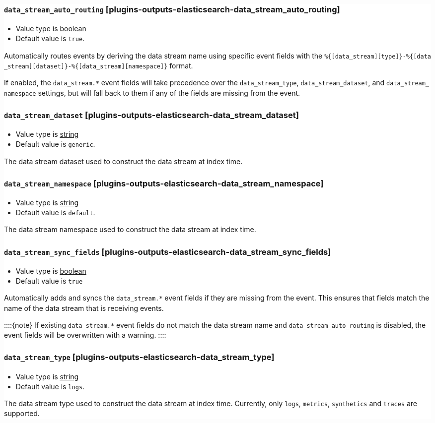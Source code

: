 
### `data_stream_auto_routing` [plugins-outputs-elasticsearch-data_stream_auto_routing]

* Value type is [boolean](value-types.md#boolean)
* Default value is `true`.

Automatically routes events by deriving the data stream name using specific event fields with the `%{[data_stream][type]}-%{[data_stream][dataset]}-%{[data_stream][namespace]}` format.

If enabled, the `data_stream.*` event fields will take precedence over the `data_stream_type`, `data_stream_dataset`, and `data_stream_namespace` settings, but will fall back to them if any of the fields are missing from the event.


### `data_stream_dataset` [plugins-outputs-elasticsearch-data_stream_dataset]

* Value type is [string](value-types.md#string)
* Default value is `generic`.

The data stream dataset used to construct the data stream at index time.


### `data_stream_namespace` [plugins-outputs-elasticsearch-data_stream_namespace]

* Value type is [string](value-types.md#string)
* Default value is `default`.

The data stream namespace used to construct the data stream at index time.


### `data_stream_sync_fields` [plugins-outputs-elasticsearch-data_stream_sync_fields]

* Value type is [boolean](value-types.md#boolean)
* Default value is `true`

Automatically adds and syncs the `data_stream.*` event fields if they are missing from the event. This ensures that fields match the name of the data stream that is receiving events.

::::{note}
If existing `data_stream.*` event fields do not match the data stream name and `data_stream_auto_routing` is disabled, the event fields will be overwritten with a warning.
::::



### `data_stream_type` [plugins-outputs-elasticsearch-data_stream_type]

* Value type is [string](value-types.md#string)
* Default value is `logs`.

The data stream type used to construct the data stream at index time. Currently, only `logs`, `metrics`, `synthetics` and `traces` are supported.
